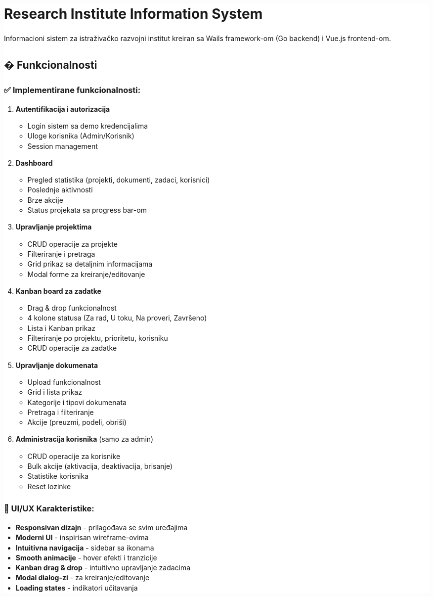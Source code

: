 # Research Institute Information System

Informacioni sistem za istraživačko razvojni institut kreiran sa Wails framework-om (Go backend) i Vue.js frontend-om.

## � Funkcionalnosti

### ✅ Implementirane funkcionalnosti:

1. **Autentifikacija i autorizacija**
   - Login sistem sa demo kredencijalima
   - Uloge korisnika (Admin/Korisnik)
   - Session management

2. **Dashboard**
   - Pregled statistika (projekti, dokumenti, zadaci, korisnici)
   - Poslednje aktivnosti
   - Brze akcije
   - Status projekata sa progress bar-om

3. **Upravljanje projektima**
   - CRUD operacije za projekte
   - Filteriranje i pretraga
   - Grid prikaz sa detaljnim informacijama
   - Modal forme za kreiranje/editovanje

4. **Kanban board za zadatke**
   - Drag & drop funkcionalnost
   - 4 kolone statusa (Za rad, U toku, Na proveri, Završeno)
   - Lista i Kanban prikaz
   - Filteriranje po projektu, prioritetu, korisniku
   - CRUD operacije za zadatke

5. **Upravljanje dokumenata**
   - Upload funkcionalnost
   - Grid i lista prikaz
   - Kategorije i tipovi dokumenata
   - Pretraga i filteriranje
   - Akcije (preuzmi, podeli, obriši)

6. **Administracija korisnika** (samo za admin)
   - CRUD operacije za korisnike
   - Bulk akcije (aktivacija, deaktivacija, brisanje)
   - Statistike korisnika
   - Reset lozinke

### 🎨 UI/UX Karakteristike:

- **Responsivan dizajn** - prilagođava se svim uređajima
- **Moderni UI** - inspirisan wireframe-ovima
- **Intuitivna navigacija** - sidebar sa ikonama
- **Smooth animacije** - hover efekti i tranzicije
- **Kanban drag & drop** - intuitivno upravljanje zadacima
- **Modal dialog-zi** - za kreiranje/editovanje
- **Loading states** - indikatori učitavanja
